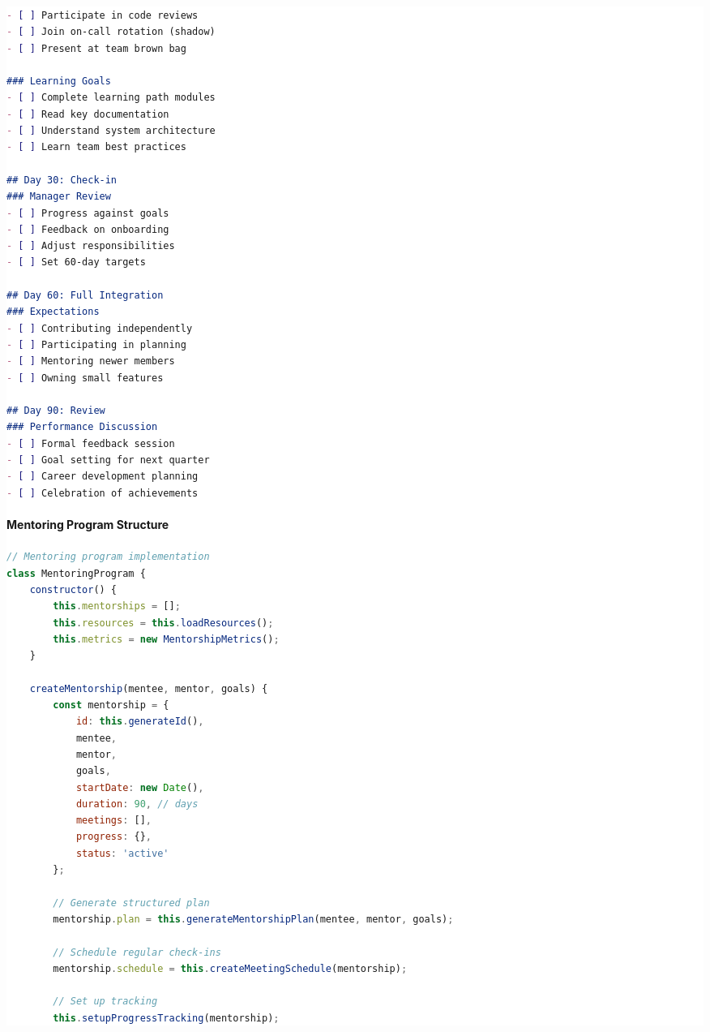 ```markdown
- [ ] Participate in code reviews
- [ ] Join on-call rotation (shadow)
- [ ] Present at team brown bag

### Learning Goals
- [ ] Complete learning path modules
- [ ] Read key documentation
- [ ] Understand system architecture
- [ ] Learn team best practices

## Day 30: Check-in
### Manager Review
- [ ] Progress against goals
- [ ] Feedback on onboarding
- [ ] Adjust responsibilities
- [ ] Set 60-day targets

## Day 60: Full Integration
### Expectations
- [ ] Contributing independently
- [ ] Participating in planning
- [ ] Mentoring newer members
- [ ] Owning small features

## Day 90: Review
### Performance Discussion
- [ ] Formal feedback session
- [ ] Goal setting for next quarter
- [ ] Career development planning
- [ ] Celebration of achievements
```

#### Mentoring Program Structure
```javascript
// Mentoring program implementation
class MentoringProgram {
    constructor() {
        this.mentorships = [];
        this.resources = this.loadResources();
        this.metrics = new MentorshipMetrics();
    }
    
    createMentorship(mentee, mentor, goals) {
        const mentorship = {
            id: this.generateId(),
            mentee,
            mentor,
            goals,
            startDate: new Date(),
            duration: 90, // days
            meetings: [],
            progress: {},
            status: 'active'
        };
        
        // Generate structured plan
        mentorship.plan = this.generateMentorshipPlan(mentee, mentor, goals);
        
        // Schedule regular check-ins
        mentorship.schedule = this.createMeetingSchedule(mentorship);
        
        // Set up tracking
        this.setupProgressTracking(mentorship);
```
